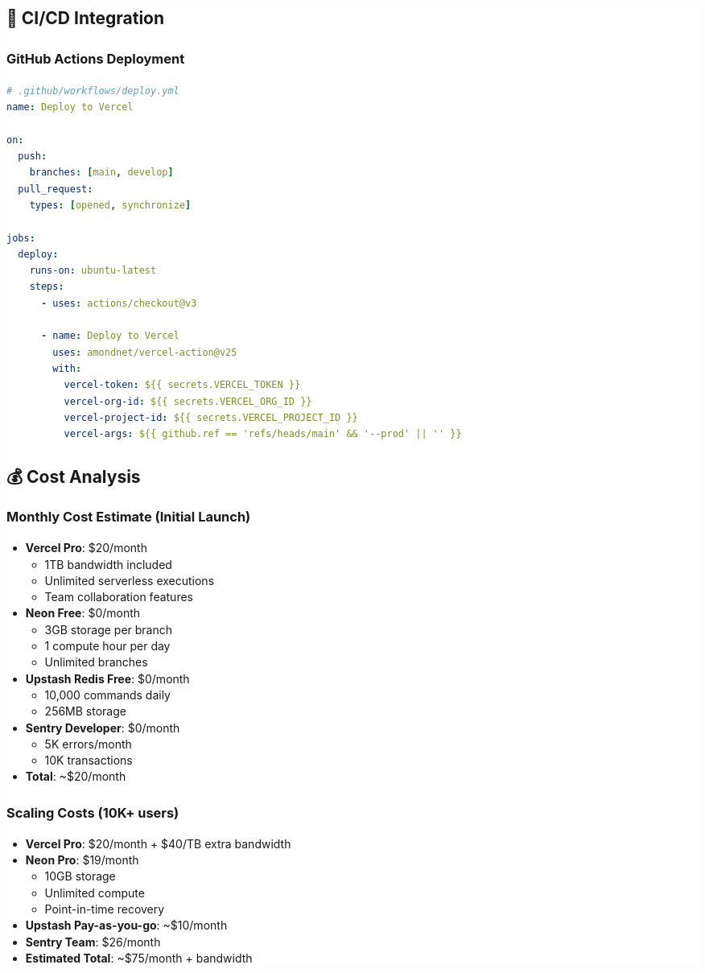 ## 🔄 CI/CD Integration

### GitHub Actions Deployment
```yaml
# .github/workflows/deploy.yml
name: Deploy to Vercel

on:
  push:
    branches: [main, develop]
  pull_request:
    types: [opened, synchronize]

jobs:
  deploy:
    runs-on: ubuntu-latest
    steps:
      - uses: actions/checkout@v3
      
      - name: Deploy to Vercel
        uses: amondnet/vercel-action@v25
        with:
          vercel-token: ${{ secrets.VERCEL_TOKEN }}
          vercel-org-id: ${{ secrets.VERCEL_ORG_ID }}
          vercel-project-id: ${{ secrets.VERCEL_PROJECT_ID }}
          vercel-args: ${{ github.ref == 'refs/heads/main' && '--prod' || '' }}
```

## 💰 Cost Analysis

### Monthly Cost Estimate (Initial Launch)
- **Vercel Pro**: $20/month
  - 1TB bandwidth included
  - Unlimited serverless executions
  - Team collaboration features
- **Neon Free**: $0/month
  - 3GB storage per branch
  - 1 compute hour per day
  - Unlimited branches
- **Upstash Redis Free**: $0/month
  - 10,000 commands daily
  - 256MB storage
- **Sentry Developer**: $0/month
  - 5K errors/month
  - 10K transactions
- **Total**: ~$20/month

### Scaling Costs (10K+ users)
- **Vercel Pro**: $20/month + $40/TB extra bandwidth
- **Neon Pro**: $19/month
  - 10GB storage
  - Unlimited compute
  - Point-in-time recovery
- **Upstash Pay-as-you-go**: ~$10/month
- **Sentry Team**: $26/month
- **Estimated Total**: ~$75/month + bandwidth
